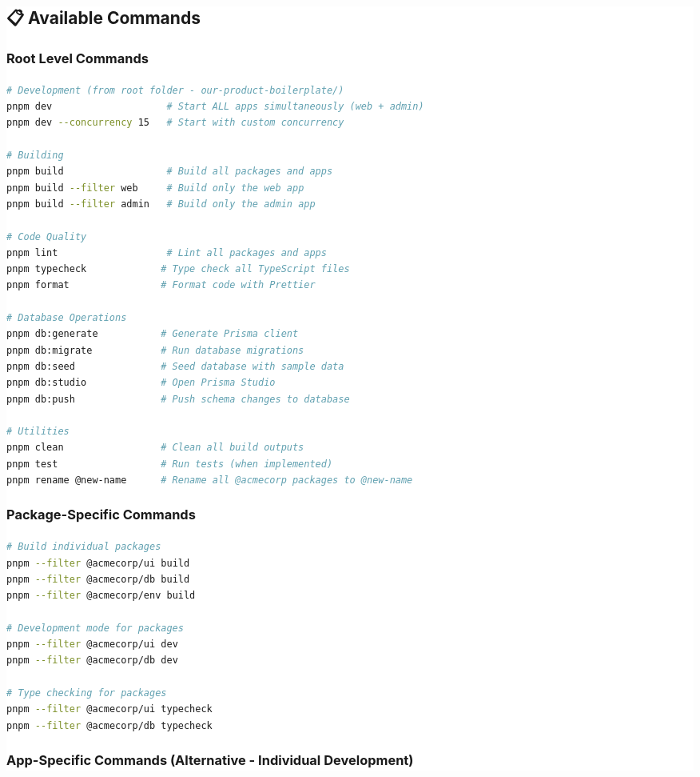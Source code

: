 ## 📋 Available Commands

### Root Level Commands

```bash
# Development (from root folder - our-product-boilerplate/)
pnpm dev                    # Start ALL apps simultaneously (web + admin)
pnpm dev --concurrency 15   # Start with custom concurrency

# Building
pnpm build                  # Build all packages and apps
pnpm build --filter web     # Build only the web app
pnpm build --filter admin   # Build only the admin app

# Code Quality
pnpm lint                   # Lint all packages and apps
pnpm typecheck             # Type check all TypeScript files
pnpm format                # Format code with Prettier

# Database Operations
pnpm db:generate           # Generate Prisma client
pnpm db:migrate            # Run database migrations
pnpm db:seed               # Seed database with sample data
pnpm db:studio             # Open Prisma Studio
pnpm db:push               # Push schema changes to database

# Utilities
pnpm clean                 # Clean all build outputs
pnpm test                  # Run tests (when implemented)
pnpm rename @new-name      # Rename all @acmecorp packages to @new-name
```

### Package-Specific Commands

```bash
# Build individual packages
pnpm --filter @acmecorp/ui build
pnpm --filter @acmecorp/db build
pnpm --filter @acmecorp/env build

# Development mode for packages
pnpm --filter @acmecorp/ui dev
pnpm --filter @acmecorp/db dev

# Type checking for packages
pnpm --filter @acmecorp/ui typecheck
pnpm --filter @acmecorp/db typecheck
```

### App-Specific Commands (Alternative - Individual Development)
